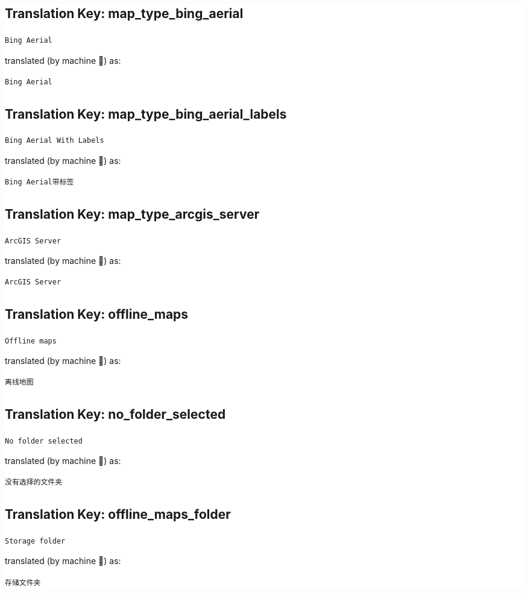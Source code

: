 
## Translation Key: map_type_bing_aerial
```
Bing Aerial
```
translated (by machine 🤖) as:
```
Bing Aerial
```


## Translation Key: map_type_bing_aerial_labels
```
Bing Aerial With Labels
```
translated (by machine 🤖) as:
```
Bing Aerial带标签
```


## Translation Key: map_type_arcgis_server
```
ArcGIS Server
```
translated (by machine 🤖) as:
```
ArcGIS Server
```


## Translation Key: offline_maps
```
Offline maps
```
translated (by machine 🤖) as:
```
离线地图
```


## Translation Key: no_folder_selected
```
No folder selected
```
translated (by machine 🤖) as:
```
没有选择的文件夹
```


## Translation Key: offline_maps_folder
```
Storage folder
```
translated (by machine 🤖) as:
```
存储文件夹
```
